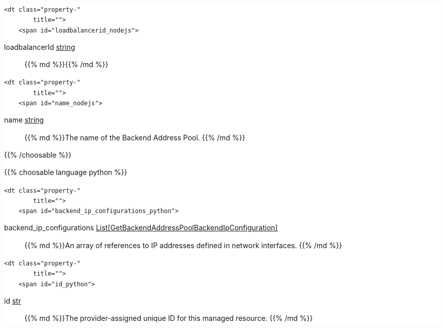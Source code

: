     <dt class="property-"
            title="">
        <span id="loadbalancerid_nodejs">
<a href="#loadbalancerid_nodejs" style="color: inherit; text-decoration: inherit;">loadbalancer<wbr>Id</a>
</span> 
        <span class="property-indicator"></span>
        <span class="property-type"><a href="https://developer.mozilla.org/en-US/docs/Web/JavaScript/Reference/Global_Objects/string">string</a></span>
    </dt>
    <dd>{{% md %}}{{% /md %}}</dd>

    <dt class="property-"
            title="">
        <span id="name_nodejs">
<a href="#name_nodejs" style="color: inherit; text-decoration: inherit;">name</a>
</span> 
        <span class="property-indicator"></span>
        <span class="property-type"><a href="https://developer.mozilla.org/en-US/docs/Web/JavaScript/Reference/Global_Objects/string">string</a></span>
    </dt>
    <dd>{{% md %}}The name of the Backend Address Pool.
{{% /md %}}</dd>

</dl>
{{% /choosable %}}


{{% choosable language python %}}
<dl class="resources-properties">

    <dt class="property-"
            title="">
        <span id="backend_ip_configurations_python">
<a href="#backend_ip_configurations_python" style="color: inherit; text-decoration: inherit;">backend_<wbr>ip_<wbr>configurations</a>
</span> 
        <span class="property-indicator"></span>
        <span class="property-type"><a href="#getbackendaddresspoolbackendipconfiguration">List[Get<wbr>Backend<wbr>Address<wbr>Pool<wbr>Backend<wbr>Ip<wbr>Configuration]</a></span>
    </dt>
    <dd>{{% md %}}An array of references to IP addresses defined in network interfaces.
{{% /md %}}</dd>

    <dt class="property-"
            title="">
        <span id="id_python">
<a href="#id_python" style="color: inherit; text-decoration: inherit;">id</a>
</span> 
        <span class="property-indicator"></span>
        <span class="property-type"><a href="https://docs.python.org/3/library/stdtypes.html">str</a></span>
    </dt>
    <dd>{{% md %}}The provider-assigned unique ID for this managed resource.
{{% /md %}}</dd>
